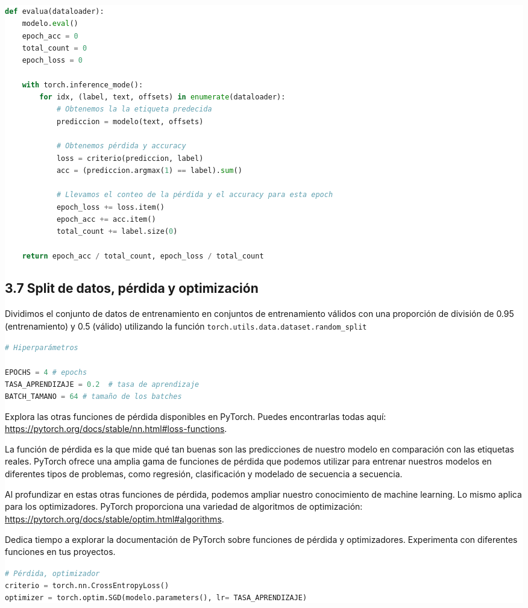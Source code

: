 ```python
def evalua(dataloader):
    modelo.eval()
    epoch_acc = 0
    total_count = 0
    epoch_loss = 0

    with torch.inference_mode():
        for idx, (label, text, offsets) in enumerate(dataloader):
            # Obtenemos la la etiqueta predecida
            prediccion = modelo(text, offsets)

            # Obtenemos pérdida y accuracy
            loss = criterio(prediccion, label)
            acc = (prediccion.argmax(1) == label).sum()

            # Llevamos el conteo de la pérdida y el accuracy para esta epoch
            epoch_loss += loss.item()
            epoch_acc += acc.item()
            total_count += label.size(0)

    return epoch_acc / total_count, epoch_loss / total_count
```

## 3.7 Split de datos, pérdida y optimización

Dividimos el conjunto de datos de entrenamiento en conjuntos de entrenamiento válidos con una proporción de división de 0.95 (entrenamiento) y 0.5 (válido) utilizando la función `torch.utils.data.dataset.random_split`

```python
# Hiperparámetros

EPOCHS = 4 # epochs
TASA_APRENDIZAJE = 0.2  # tasa de aprendizaje
BATCH_TAMANO = 64 # tamaño de los batches
```

Explora las otras funciones de pérdida disponibles en PyTorch. Puedes encontrarlas todas aquí: https://pytorch.org/docs/stable/nn.html#loss-functions.

La función de pérdida es la que mide qué tan buenas son las predicciones de nuestro modelo en comparación con las etiquetas reales. PyTorch ofrece una amplia gama de funciones de pérdida que podemos utilizar para entrenar nuestros modelos en diferentes tipos de problemas, como regresión, clasificación y modelado de secuencia a secuencia.

Al profundizar en estas otras funciones de pérdida, podemos ampliar nuestro conocimiento de machine learning. Lo mismo aplica para los optimizadores. PyTorch proporciona una variedad de algoritmos de optimización: https://pytorch.org/docs/stable/optim.html#algorithms.

Dedica tiempo a explorar la documentación de PyTorch sobre funciones de pérdida y optimizadores. Experimenta con diferentes funciones en tus proyectos.

```python
# Pérdida, optimizador
criterio = torch.nn.CrossEntropyLoss()
optimizer = torch.optim.SGD(modelo.parameters(), lr= TASA_APRENDIZAJE)
```
